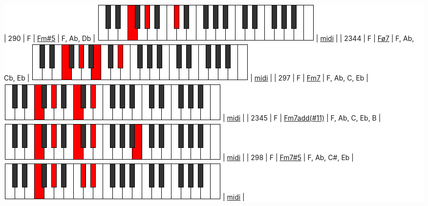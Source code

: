 | 290 | F | [Fm#5](ChordFNaturalMinorSharpFifth.md) | F, Ab, Db | ![Fm#5](ChordFNaturalMinorSharpFifthRootPosition.png) | [midi](ChordFNaturalMinorSharpFifthRootPosition.mid) |
| 2344 | F | [Fø7](ChordFNaturalHalfDiminishedSeventh.md) | F, Ab, Cb, Eb | ![Fø7](ChordFNaturalHalfDiminishedSeventhRootPosition.png) | [midi](ChordFNaturalHalfDiminishedSeventhRootPosition.mid) |
| 297 | F | [Fm7](ChordFNaturalMinorSeventh.md) | F, Ab, C, Eb | ![Fm7](ChordFNaturalMinorSeventhRootPosition.png) | [midi](ChordFNaturalMinorSeventhRootPosition.mid) |
| 2345 | F | [Fm7add(#11)](ChordFNaturalMinorSeventhAddSharpEleventh.md) | F, Ab, C, Eb, B | ![Fm7add(#11)](ChordFNaturalMinorSeventhAddSharpEleventhRootPosition.png) | [midi](ChordFNaturalMinorSeventhAddSharpEleventhRootPosition.mid) |
| 298 | F | [Fm7#5](ChordFNaturalMinorSeventhSharpFifth.md) | F, Ab, C#, Eb | ![Fm7#5](ChordFNaturalMinorSeventhSharpFifthRootPosition.png) | [midi](ChordFNaturalMinorSeventhSharpFifthRootPosition.mid) |


